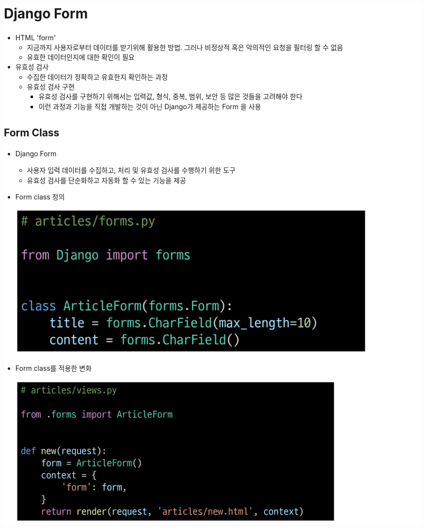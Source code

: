 # Django Form
* HTML 'form'
    * 지금까지 사용자로부터 데이터를 받기위해 활용한 방법. 그러나 비정상적 혹은 악의적인 요청을 필터링 할 수 없음
    * 유효한 데이터인지에 대한 확인이 필요
* 유효성 검사
    * 수집한 데이터가 정확하고 유효한지 확인하는 과정
    * 유효성 검사 구현
        * 유효성 검사를 구현하기 위해서는 입력값, 형식, 중복, 범위, 보안 등 많은 것들을 고려해야 한다
        * 이런 과정과 기능을 직접 개발하는 것이 아닌 Django가 제공하는 Form 을 사용

## Form Class
* Django Form
    * 사용자 입력 데이터를 수집하고, 처리 및 유효성 검사를 수행하기 위한 도구
    * 유효성 검사를 단순화하고 자동화 할 수 있는 기능을 제공
* Form class 정의

    ![django_form_class](../image/django_form_class.png)

* Form class를 적용한 변화

    ![django_form_class_change1](../image/django_form_class_change1.png)
